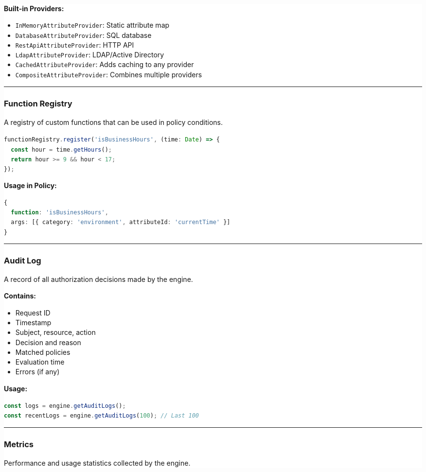 **Built-in Providers:**
- `InMemoryAttributeProvider`: Static attribute map
- `DatabaseAttributeProvider`: SQL database
- `RestApiAttributeProvider`: HTTP API
- `LdapAttributeProvider`: LDAP/Active Directory
- `CachedAttributeProvider`: Adds caching to any provider
- `CompositeAttributeProvider`: Combines multiple providers

---

### Function Registry

A registry of custom functions that can be used in policy conditions.

```typescript
functionRegistry.register('isBusinessHours', (time: Date) => {
  const hour = time.getHours();
  return hour >= 9 && hour < 17;
});
```

**Usage in Policy:**
```typescript
{
  function: 'isBusinessHours',
  args: [{ category: 'environment', attributeId: 'currentTime' }]
}
```

---

### Audit Log

A record of all authorization decisions made by the engine.

**Contains:**
- Request ID
- Timestamp
- Subject, resource, action
- Decision and reason
- Matched policies
- Evaluation time
- Errors (if any)

**Usage:**
```typescript
const logs = engine.getAuditLogs();
const recentLogs = engine.getAuditLogs(100); // Last 100
```

---

### Metrics

Performance and usage statistics collected by the engine.
